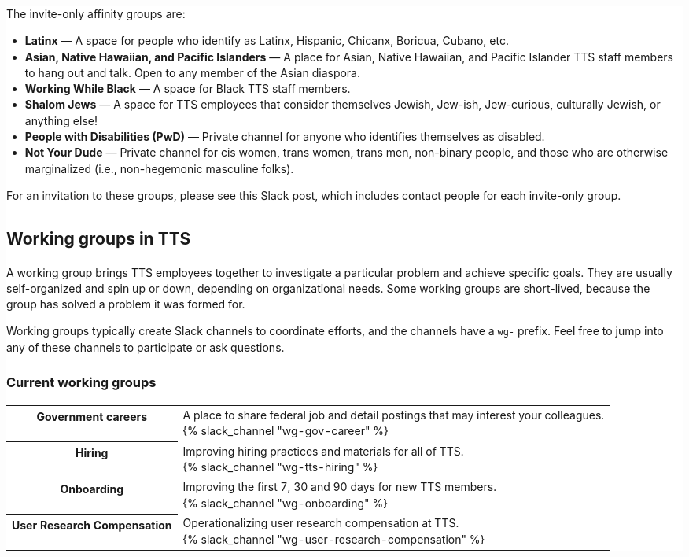 The invite-only affinity groups are:

- **Latinx** — A space for people who identify as Latinx, Hispanic, Chicanx,
  Boricua, Cubano, etc.
- **Asian, Native Hawaiian, and Pacific Islanders** — A place for Asian, Native Hawaiian, and Pacific Islander TTS staff members to hang out and talk. Open to any member of the Asian diaspora.
- **Working While Black** — A space for Black TTS staff members.
- **Shalom Jews** — A space for TTS employees that consider themselves Jewish,
  Jew-ish, Jew-curious, culturally Jewish, or anything else!
- **People with Disabilities (PwD)** — Private channel for anyone who identifies
  themselves as disabled.
- **Not Your Dude** — Private channel for cis women, trans women, trans men,
  non-binary people, and those who are otherwise marginalized (i.e.,
  non-hegemonic masculine folks).

For an invitation to these groups, please see
[this Slack post](https://app.slack.com/docs/T025AQGAN/F016UD0P6SC?origin_team=T025AQGAN&origin_channel=D011CRNGF71),
which includes contact people for each invite-only group.

## Working groups in TTS

A working group brings TTS employees together to investigate a particular
problem and achieve specific goals. They are usually self-organized and spin up
or down, depending on organizational needs. Some working groups are short-lived,
because the group has solved a problem it was formed for.

Working groups typically create Slack channels to coordinate efforts, and the
channels have a `wg-` prefix. Feel free to jump into any of these channels to
participate or ask questions.

### Current working groups

<div class="table-wrapper">
  <table class="table-existing-grouplets">
    <tbody>
      <tr>
        <th class="col-grouplet" id="services">Government careers</th>
        <td class="col-description">A place to share federal job and detail postings that may interest your colleagues.<br />
          {% slack_channel "wg-gov-career" %}
        </td>
      </tr>
      <tr>
        <th class="col-grouplet" id="tts-hiring">Hiring</th>
        <td class="col-description">Improving hiring practices and materials for all of TTS.<br />
          {% slack_channel "wg-tts-hiring" %}
        </td>
      </tr>
      <tr>
        <th class="col-grouplet" id="project-impact">Onboarding</th>
        <td class="col-description">Improving the first 7, 30 and 90 days for new TTS members.<br />
          {% slack_channel "wg-onboarding" %}
        </td>
      </tr>
       <tr>
        <th class="col-grouplet" id="onboarding">User Research Compensation</th>
        <td class="col-description">Operationalizing user research compensation at TTS.<br />
          {% slack_channel "wg-user-research-compensation" %}
        </td>
      </tr>
    </tbody>
  </table>
</div>
